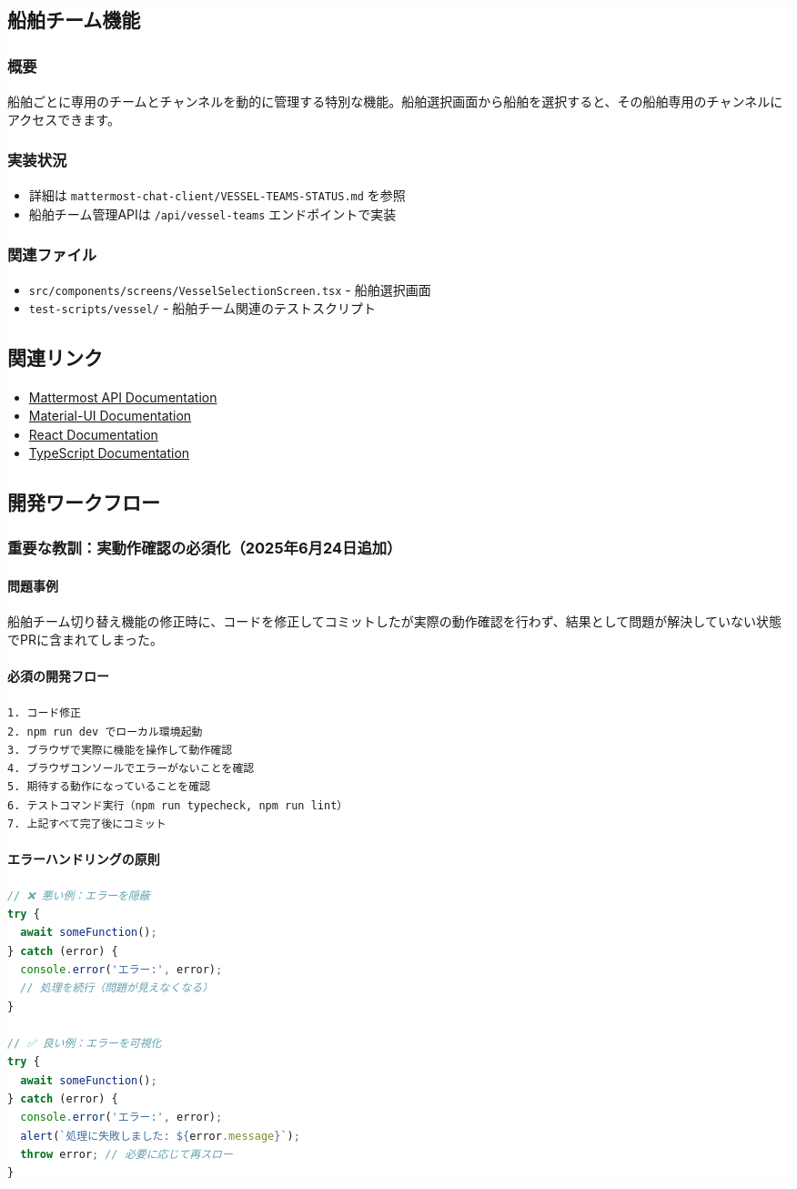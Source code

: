 

## 船舶チーム機能

### 概要
船舶ごとに専用のチームとチャンネルを動的に管理する特別な機能。船舶選択画面から船舶を選択すると、その船舶専用のチャンネルにアクセスできます。

### 実装状況
- 詳細は `mattermost-chat-client/VESSEL-TEAMS-STATUS.md` を参照
- 船舶チーム管理APIは `/api/vessel-teams` エンドポイントで実装

### 関連ファイル
- `src/components/screens/VesselSelectionScreen.tsx` - 船舶選択画面
- `test-scripts/vessel/` - 船舶チーム関連のテストスクリプト

## 関連リンク

- [Mattermost API Documentation](https://api.mattermost.com/)
- [Material-UI Documentation](https://mui.com/)
- [React Documentation](https://react.dev/)
- [TypeScript Documentation](https://www.typescriptlang.org/)

## 開発ワークフロー

### 重要な教訓：実動作確認の必須化（2025年6月24日追加）

#### 問題事例
船舶チーム切り替え機能の修正時に、コードを修正してコミットしたが実際の動作確認を行わず、結果として問題が解決していない状態でPRに含まれてしまった。

#### 必須の開発フロー
```bash
1. コード修正
2. npm run dev でローカル環境起動
3. ブラウザで実際に機能を操作して動作確認
4. ブラウザコンソールでエラーがないことを確認
5. 期待する動作になっていることを確認
6. テストコマンド実行（npm run typecheck, npm run lint）
7. 上記すべて完了後にコミット
```

#### エラーハンドリングの原則
```javascript
// ❌ 悪い例：エラーを隠蔽
try {
  await someFunction();
} catch (error) {
  console.error('エラー:', error);
  // 処理を続行（問題が見えなくなる）
}

// ✅ 良い例：エラーを可視化
try {
  await someFunction();
} catch (error) {
  console.error('エラー:', error);
  alert(`処理に失敗しました: ${error.message}`);
  throw error; // 必要に応じて再スロー
}
```

